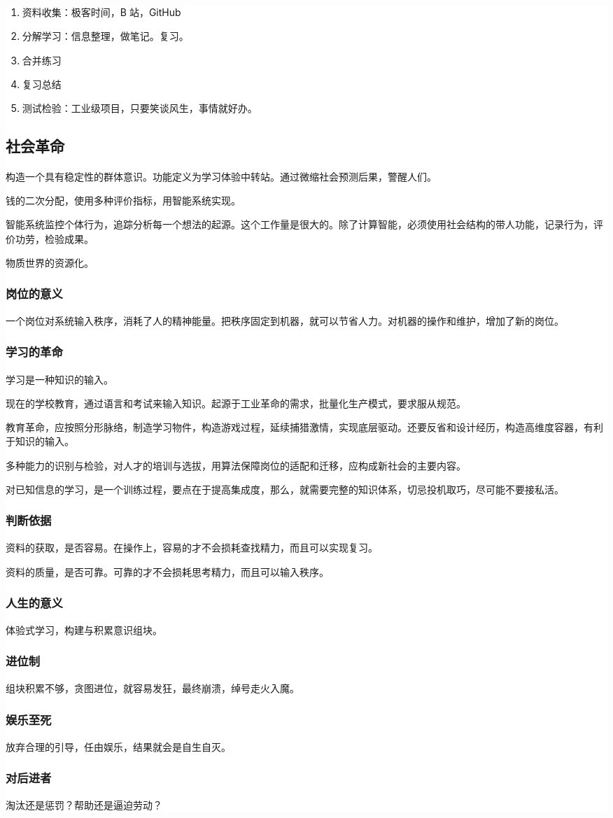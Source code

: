 1. 资料收集：极客时间，B 站，GitHub

2. 分解学习：信息整理，做笔记。复习。

3. 合并练习

4. 复习总结

5. 测试检验：工业级项目，只要笑谈风生，事情就好办。

## 社会革命

构造一个具有稳定性的群体意识。功能定义为学习体验中转站。通过微缩社会预测后果，警醒人们。

钱的二次分配，使用多种评价指标，用智能系统实现。

智能系统监控个体行为，追踪分析每一个想法的起源。这个工作量是很大的。除了计算智能，必须使用社会结构的带人功能，记录行为，评价功劳，检验成果。

物质世界的资源化。

### 岗位的意义

一个岗位对系统输入秩序，消耗了人的精神能量。把秩序固定到机器，就可以节省人力。对机器的操作和维护，增加了新的岗位。

### 学习的革命

学习是一种知识的输入。

现在的学校教育，通过语言和考试来输入知识。起源于工业革命的需求，批量化生产模式，要求服从规范。

教育革命，应按照分形脉络，制造学习物件，构造游戏过程，延续捕猎激情，实现底层驱动。还要反省和设计经历，构造高维度容器，有利于知识的输入。

多种能力的识别与检验，对人才的培训与选拔，用算法保障岗位的适配和迁移，应构成新社会的主要内容。

对已知信息的学习，是一个训练过程，要点在于提高集成度，那么，就需要完整的知识体系，切忌投机取巧，尽可能不要接私活。

### 判断依据

资料的获取，是否容易。在操作上，容易的才不会损耗查找精力，而且可以实现复习。

资料的质量，是否可靠。可靠的才不会损耗思考精力，而且可以输入秩序。

### 人生的意义

体验式学习，构建与积累意识组块。

### 进位制

组块积累不够，贪图进位，就容易发狂，最终崩溃，绰号走火入魔。

### 娱乐至死

放弃合理的引导，任由娱乐，结果就会是自生自灭。

### 对后进者

淘汰还是惩罚？帮助还是逼迫劳动？

